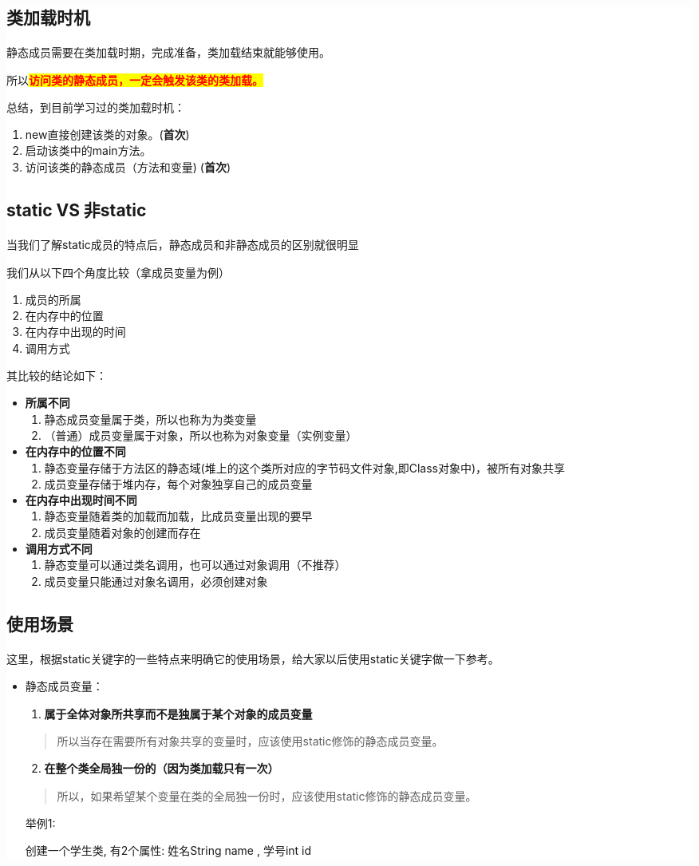 ## 类加载时机

静态成员需要在类加载时期，完成准备，类加载结束就能够使用。

所以<span style=color:red;background:yellow>**访问类的静态成员，一定会触发该类的类加载。**</span>

总结，到目前学习过的类加载时机：

1. new直接创建该类的对象。(**首次**)
2. 启动该类中的main方法。
3. 访问该类的静态成员（方法和变量) (**首次**)

## static VS 非static

当我们了解static成员的特点后，静态成员和非静态成员的区别就很明显

我们从以下四个角度比较（拿成员变量为例）

1. 成员的所属
2. 在内存中的位置
3. 在内存中出现的时间
4. 调用方式



其比较的结论如下：

- **所属不同**
  1. 静态成员变量属于类，所以也称为为类变量
  2. （普通）成员变量属于对象，所以也称为对象变量（实例变量）
- **在内存中的位置不同**
  1. 静态变量存储于方法区的静态域(堆上的这个类所对应的字节码文件对象,即Class对象中)，被所有对象共享
  2. 成员变量存储于堆内存，每个对象独享自己的成员变量
- **在内存中出现时间不同**
  1. 静态变量随着类的加载而加载，比成员变量出现的要早
  2. 成员变量随着对象的创建而存在
- **调用方式不同**
  1. 静态变量可以通过类名调用，也可以通过对象调用（不推荐）
  2. 成员变量只能通过对象名调用，必须创建对象

## 使用场景

这里，根据static关键字的一些特点来明确它的使用场景，给大家以后使用static关键字做一下参考。

- 静态成员变量：

   1. **属于全体对象所共享而不是独属于某个对象的成员变量**

     > 所以当存在需要所有对象共享的变量时，应该使用static修饰的静态成员变量。

   2. **在整个类全局独一份的（因为类加载只有一次）**

     > 所以，如果希望某个变量在类的全局独一份时，应该使用static修饰的静态成员变量。

   举例1:

   创建一个学生类,  有2个属性: 姓名String name , 学号int id
